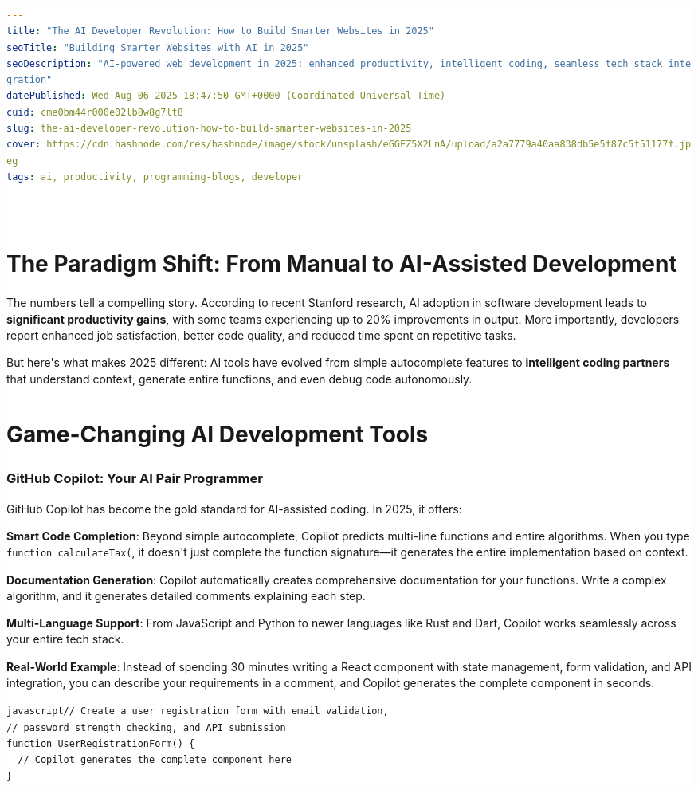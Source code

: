 ```yaml
---
title: "The AI Developer Revolution: How to Build Smarter Websites in 2025"
seoTitle: "Building Smarter Websites with AI in 2025"
seoDescription: "AI-powered web development in 2025: enhanced productivity, intelligent coding, seamless tech stack integration"
datePublished: Wed Aug 06 2025 18:47:50 GMT+0000 (Coordinated Universal Time)
cuid: cme0bm44r000e02lb8w8g7lt8
slug: the-ai-developer-revolution-how-to-build-smarter-websites-in-2025
cover: https://cdn.hashnode.com/res/hashnode/image/stock/unsplash/eGGFZ5X2LnA/upload/a2a7779a40aa838db5e5f87c5f51177f.jpeg
tags: ai, productivity, programming-blogs, developer

---
```


# The Paradigm Shift: From Manual to AI-Assisted Development

The numbers tell a compelling story. According to recent Stanford research, AI adoption in software development leads to **significant productivity gains**, with some teams experiencing up to 20% improvements in output. More importantly, developers report enhanced job satisfaction, better code quality, and reduced time spent on repetitive tasks.

But here's what makes 2025 different: AI tools have evolved from simple autocomplete features to **intelligent coding partners** that understand context, generate entire functions, and even debug code autonomously.

# Game-Changing AI Development Tools

### **GitHub Copilot: Your AI Pair Programmer**

GitHub Copilot has become the gold standard for AI-assisted coding. In 2025, it offers:

**Smart Code Completion**: Beyond simple autocomplete, Copilot predicts multi-line functions and entire algorithms. When you type `function calculateTax(`, it doesn't just complete the function signature—it generates the entire implementation based on context.

**Documentation Generation**: Copilot automatically creates comprehensive documentation for your functions. Write a complex algorithm, and it generates detailed comments explaining each step.

**Multi-Language Support**: From JavaScript and Python to newer languages like Rust and Dart, Copilot works seamlessly across your entire tech stack.

**Real-World Example**: Instead of spending 30 minutes writing a React component with state management, form validation, and API integration, you can describe your requirements in a comment, and Copilot generates the complete component in seconds.

```plaintext
javascript// Create a user registration form with email validation, 
// password strength checking, and API submission
function UserRegistrationForm() {
  // Copilot generates the complete component here
}
```
